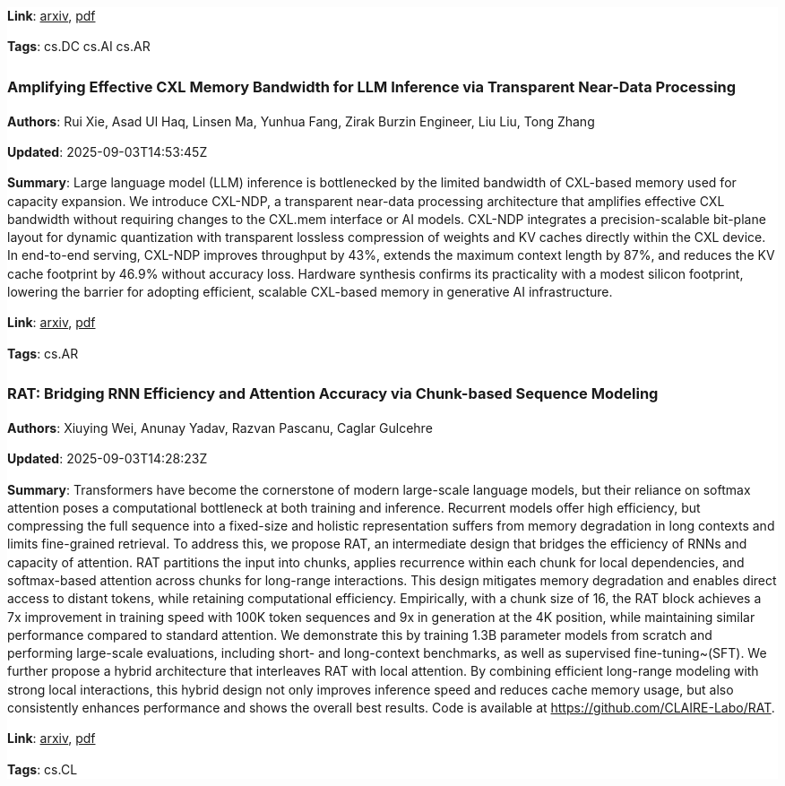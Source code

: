 **Link**: [arxiv](http://arxiv.org/abs/2407.00079v4),  [pdf](http://arxiv.org/pdf/2407.00079v4)

**Tags**: cs.DC cs.AI cs.AR 



### Amplifying Effective CXL Memory Bandwidth for LLM Inference via   Transparent Near-Data Processing
**Authors**: Rui Xie, Asad Ul Haq, Linsen Ma, Yunhua Fang, Zirak Burzin Engineer, Liu Liu, Tong Zhang

**Updated**: 2025-09-03T14:53:45Z

**Summary**: Large language model (LLM) inference is bottlenecked by the limited bandwidth of CXL-based memory used for capacity expansion. We introduce CXL-NDP, a transparent near-data processing architecture that amplifies effective CXL bandwidth without requiring changes to the CXL.mem interface or AI models. CXL-NDP integrates a precision-scalable bit-plane layout for dynamic quantization with transparent lossless compression of weights and KV caches directly within the CXL device. In end-to-end serving, CXL-NDP improves throughput by 43%, extends the maximum context length by 87%, and reduces the KV cache footprint by 46.9% without accuracy loss. Hardware synthesis confirms its practicality with a modest silicon footprint, lowering the barrier for adopting efficient, scalable CXL-based memory in generative AI infrastructure.

**Link**: [arxiv](http://arxiv.org/abs/2509.03377v1),  [pdf](http://arxiv.org/pdf/2509.03377v1)

**Tags**: cs.AR 



### RAT: Bridging RNN Efficiency and Attention Accuracy via Chunk-based   Sequence Modeling
**Authors**: Xiuying Wei, Anunay Yadav, Razvan Pascanu, Caglar Gulcehre

**Updated**: 2025-09-03T14:28:23Z

**Summary**: Transformers have become the cornerstone of modern large-scale language models, but their reliance on softmax attention poses a computational bottleneck at both training and inference. Recurrent models offer high efficiency, but compressing the full sequence into a fixed-size and holistic representation suffers from memory degradation in long contexts and limits fine-grained retrieval. To address this, we propose RAT, an intermediate design that bridges the efficiency of RNNs and capacity of attention. RAT partitions the input into chunks, applies recurrence within each chunk for local dependencies, and softmax-based attention across chunks for long-range interactions. This design mitigates memory degradation and enables direct access to distant tokens, while retaining computational efficiency. Empirically, with a chunk size of 16, the RAT block achieves a 7x improvement in training speed with 100K token sequences and 9x in generation at the 4K position, while maintaining similar performance compared to standard attention. We demonstrate this by training 1.3B parameter models from scratch and performing large-scale evaluations, including short- and long-context benchmarks, as well as supervised fine-tuning~(SFT). We further propose a hybrid architecture that interleaves RAT with local attention. By combining efficient long-range modeling with strong local interactions, this hybrid design not only improves inference speed and reduces cache memory usage, but also consistently enhances performance and shows the overall best results. Code is available at https://github.com/CLAIRE-Labo/RAT.

**Link**: [arxiv](http://arxiv.org/abs/2507.04416v2),  [pdf](http://arxiv.org/pdf/2507.04416v2)

**Tags**: cs.CL 
